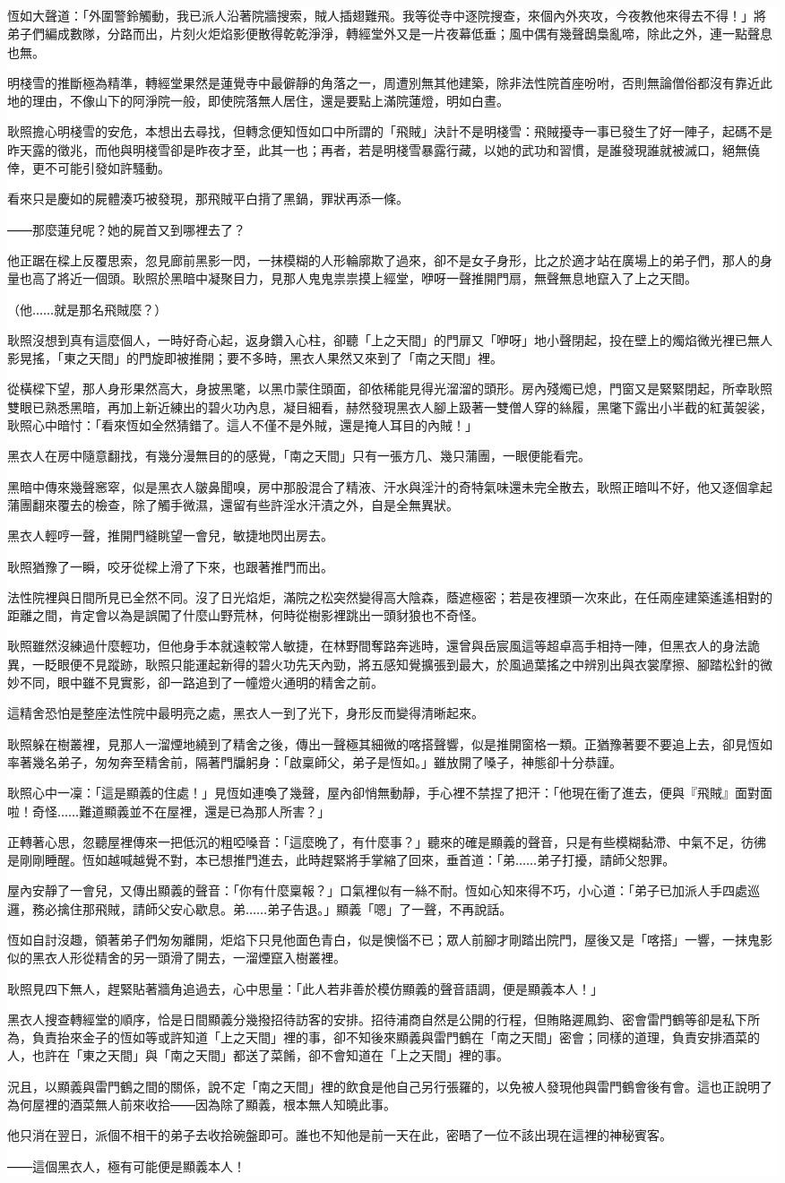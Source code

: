 恆如大聲道：「外圍警鈴觸動，我已派人沿著院牆搜索，賊人插翅難飛。我等從寺中逐院搜查，來個內外夾攻，今夜教他來得去不得！」將弟子們編成數隊，分路而出，片刻火炬焰影便散得乾乾淨淨，轉經堂外又是一片夜幕低垂；風中偶有幾聲鴟梟亂啼，除此之外，連一點聲息也無。

明棧雪的推斷極為精準，轉經堂果然是蓮覺寺中最僻靜的角落之一，周遭別無其他建築，除非法性院首座吩咐，否則無論僧俗都沒有靠近此地的理由，不像山下的阿淨院一般，即使院落無人居住，還是要點上滿院蓮燈，明如白晝。

耿照擔心明棧雪的安危，本想出去尋找，但轉念便知恆如口中所謂的「飛賊」決計不是明棧雪：飛賊擾寺一事已發生了好一陣子，起碼不是昨天露的徵兆，而他與明棧雪卻是昨夜才至，此其一也；再者，若是明棧雪暴露行藏，以她的武功和習慣，是誰發現誰就被滅口，絕無僥倖，更不可能引發如許騷動。

看來只是慶如的屍體湊巧被發現，那飛賊平白揹了黑鍋，罪狀再添一條。

——那麼蓮兒呢？她的屍首又到哪裡去了？

他正踞在樑上反覆思索，忽見廊前黑影一閃，一抹模糊的人形輪廓欺了過來，卻不是女子身形，比之於適才站在廣場上的弟子們，那人的身量也高了將近一個頭。耿照於黑暗中凝聚目力，見那人鬼鬼祟祟摸上經堂，咿呀一聲推開門扇，無聲無息地竄入了上之天間。

（他……就是那名飛賊麼？）

耿照沒想到真有這麼個人，一時好奇心起，返身鑽入心柱，卻聽「上之天間」的門扉又「咿呀」地小聲閉起，投在壁上的燭焰微光裡已無人影晃搖，「東之天間」的門旋即被推開；要不多時，黑衣人果然又來到了「南之天間」裡。

從橫樑下望，那人身形果然高大，身披黑氅，以黑巾蒙住頭面，卻依稀能見得光溜溜的頭形。房內殘燭已熄，門窗又是緊緊閉起，所幸耿照雙眼已熟悉黑暗，再加上新近練出的碧火功內息，凝目細看，赫然發現黑衣人腳上趿著一雙僧人穿的絲履，黑氅下露出小半截的紅黃袈裟，耿照心中暗忖：「看來恆如全然猜錯了。這人不僅不是外賊，還是掩人耳目的內賊！」

黑衣人在房中隨意翻找，有幾分漫無目的的感覺，「南之天間」只有一張方几、幾只蒲團，一眼便能看完。

黑暗中傳來幾聲窸窣，似是黑衣人皺鼻聞嗅，房中那股混合了精液、汗水與淫汁的奇特氣味還未完全散去，耿照正暗叫不好，他又逐個拿起蒲團翻來覆去的檢查，除了觸手微濕，還留有些許淫水汗漬之外，自是全無異狀。

黑衣人輕哼一聲，推開門縫眺望一會兒，敏捷地閃出房去。

耿照猶豫了一瞬，咬牙從樑上滑了下來，也跟著推門而出。

法性院裡與日間所見已全然不同。沒了日光焰炬，滿院之松突然變得高大陰森，蔭遮極密；若是夜裡頭一次來此，在任兩座建築遙遙相對的距離之間，肯定會以為是誤闖了什麼山野荒林，何時從樹影裡跳出一頭豺狼也不奇怪。

耿照雖然沒練過什麼輕功，但他身手本就遠較常人敏捷，在林野間奪路奔逃時，還曾與岳宸風這等超卓高手相持一陣，但黑衣人的身法詭異，一眨眼便不見蹤跡，耿照只能運起新得的碧火功先天內勁，將五感知覺擴張到最大，於風過葉搖之中辨別出與衣裳摩擦、腳踏松針的微妙不同，眼中雖不見實影，卻一路追到了一幢燈火通明的精舍之前。

這精舍恐怕是整座法性院中最明亮之處，黑衣人一到了光下，身形反而變得清晰起來。

耿照躲在樹叢裡，見那人一溜煙地繞到了精舍之後，傳出一聲極其細微的喀搭聲響，似是推開窗格一類。正猶豫著要不要追上去，卻見恆如率著幾名弟子，匆匆奔至精舍前，隔著門牖躬身：「啟稟師父，弟子是恆如。」雖放開了嗓子，神態卻十分恭謹。

耿照心中一凜：「這是顯義的住處！」見恆如連喚了幾聲，屋內卻悄無動靜，手心裡不禁捏了把汗：「他現在衝了進去，便與『飛賊』面對面啦！奇怪……難道顯義並不在屋裡，還是已為那人所害？」

正轉著心思，忽聽屋裡傳來一把低沉的粗啞嗓音：「這麼晚了，有什麼事？」聽來的確是顯義的聲音，只是有些模糊黏滯、中氣不足，彷彿是剛剛睡醒。恆如越喊越覺不對，本已想推門進去，此時趕緊將手掌縮了回來，垂首道：「弟……弟子打擾，請師父恕罪。

屋內安靜了一會兒，又傳出顯義的聲音：「你有什麼稟報？」口氣裡似有一絲不耐。恆如心知來得不巧，小心道：「弟子已加派人手四處巡邏，務必擒住那飛賊，請師父安心歇息。弟……弟子告退。」顯義「嗯」了一聲，不再說話。

恆如自討沒趣，領著弟子們匆匆離開，炬焰下只見他面色青白，似是懊惱不已；眾人前腳才剛踏出院門，屋後又是「喀搭」一響，一抹鬼影似的黑衣人形從精舍的另一頭滑了開去，一溜煙竄入樹叢裡。

耿照見四下無人，趕緊貼著牆角追過去，心中思量：「此人若非善於模仿顯義的聲音語調，便是顯義本人！」

黑衣人搜查轉經堂的順序，恰是日間顯義分幾撥招待訪客的安排。招待浦商自然是公開的行程，但賄賂遲鳳鈞、密會雷門鶴等卻是私下所為，負責抬來金子的恆如等或許知道「上之天間」裡的事，卻不知後來顯義與雷門鶴在「南之天間」密會；同樣的道理，負責安排酒菜的人，也許在「東之天間」與「南之天間」都送了菜餚，卻不會知道在「上之天間」裡的事。

況且，以顯義與雷門鶴之間的關係，說不定「南之天間」裡的飲食是他自己另行張羅的，以免被人發現他與雷門鶴會後有會。這也正說明了為何屋裡的酒菜無人前來收拾——因為除了顯義，根本無人知曉此事。

他只消在翌日，派個不相干的弟子去收拾碗盤即可。誰也不知他是前一天在此，密晤了一位不該出現在這裡的神秘賓客。

——這個黑衣人，極有可能便是顯義本人！
